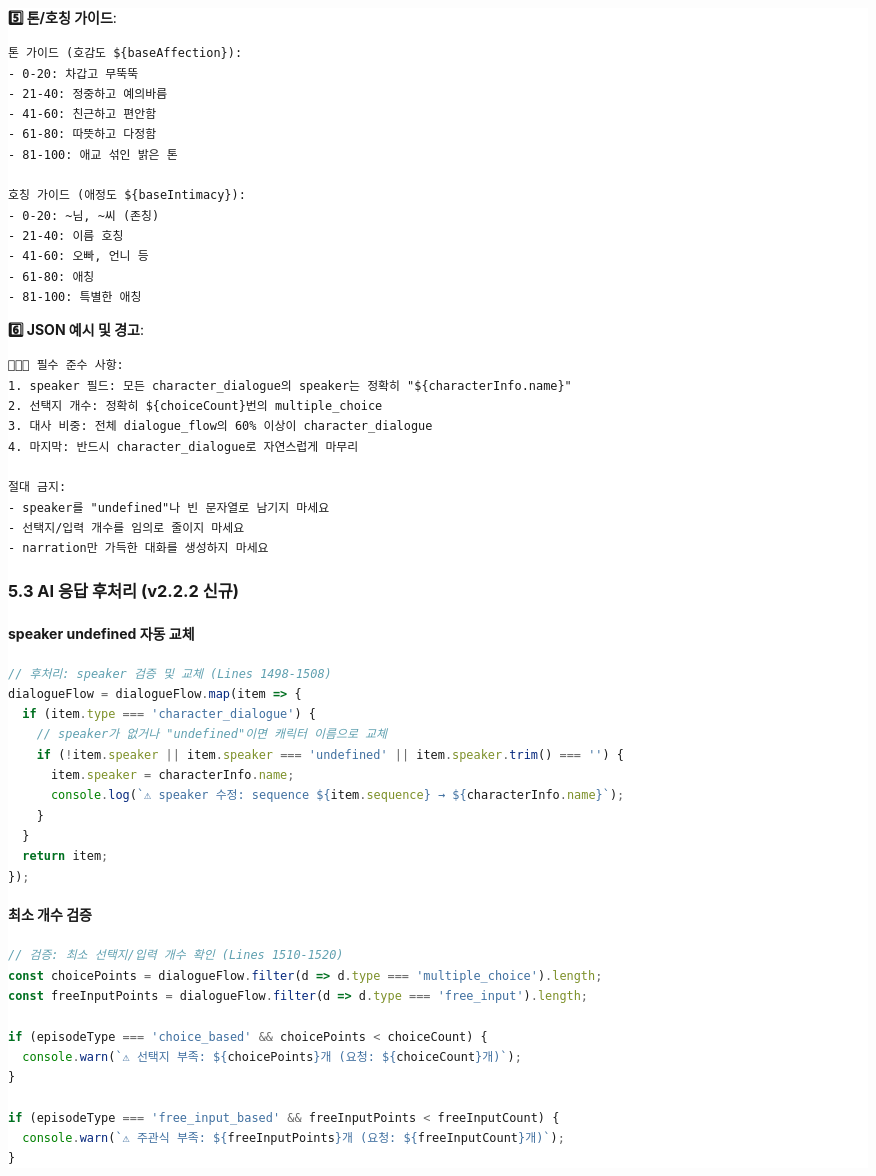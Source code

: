 **5️⃣ 톤/호칭 가이드**:
```
톤 가이드 (호감도 ${baseAffection}):
- 0-20: 차갑고 무뚝뚝
- 21-40: 정중하고 예의바름
- 41-60: 친근하고 편안함
- 61-80: 따뜻하고 다정함
- 81-100: 애교 섞인 밝은 톤

호칭 가이드 (애정도 ${baseIntimacy}):
- 0-20: ~님, ~씨 (존칭)
- 21-40: 이름 호칭
- 41-60: 오빠, 언니 등
- 61-80: 애칭
- 81-100: 특별한 애칭
```

**6️⃣ JSON 예시 및 경고**:
```
🚨🚨🚨 필수 준수 사항:
1. speaker 필드: 모든 character_dialogue의 speaker는 정확히 "${characterInfo.name}"
2. 선택지 개수: 정확히 ${choiceCount}번의 multiple_choice
3. 대사 비중: 전체 dialogue_flow의 60% 이상이 character_dialogue
4. 마지막: 반드시 character_dialogue로 자연스럽게 마무리

절대 금지:
- speaker를 "undefined"나 빈 문자열로 남기지 마세요
- 선택지/입력 개수를 임의로 줄이지 마세요
- narration만 가득한 대화를 생성하지 마세요
```

### 5.3 AI 응답 후처리 (v2.2.2 신규)

#### speaker undefined 자동 교체

```javascript
// 후처리: speaker 검증 및 교체 (Lines 1498-1508)
dialogueFlow = dialogueFlow.map(item => {
  if (item.type === 'character_dialogue') {
    // speaker가 없거나 "undefined"이면 캐릭터 이름으로 교체
    if (!item.speaker || item.speaker === 'undefined' || item.speaker.trim() === '') {
      item.speaker = characterInfo.name;
      console.log(`⚠️ speaker 수정: sequence ${item.sequence} → ${characterInfo.name}`);
    }
  }
  return item;
});
```

#### 최소 개수 검증

```javascript
// 검증: 최소 선택지/입력 개수 확인 (Lines 1510-1520)
const choicePoints = dialogueFlow.filter(d => d.type === 'multiple_choice').length;
const freeInputPoints = dialogueFlow.filter(d => d.type === 'free_input').length;

if (episodeType === 'choice_based' && choicePoints < choiceCount) {
  console.warn(`⚠️ 선택지 부족: ${choicePoints}개 (요청: ${choiceCount}개)`);
}

if (episodeType === 'free_input_based' && freeInputPoints < freeInputCount) {
  console.warn(`⚠️ 주관식 부족: ${freeInputPoints}개 (요청: ${freeInputCount}개)`);
}
```
